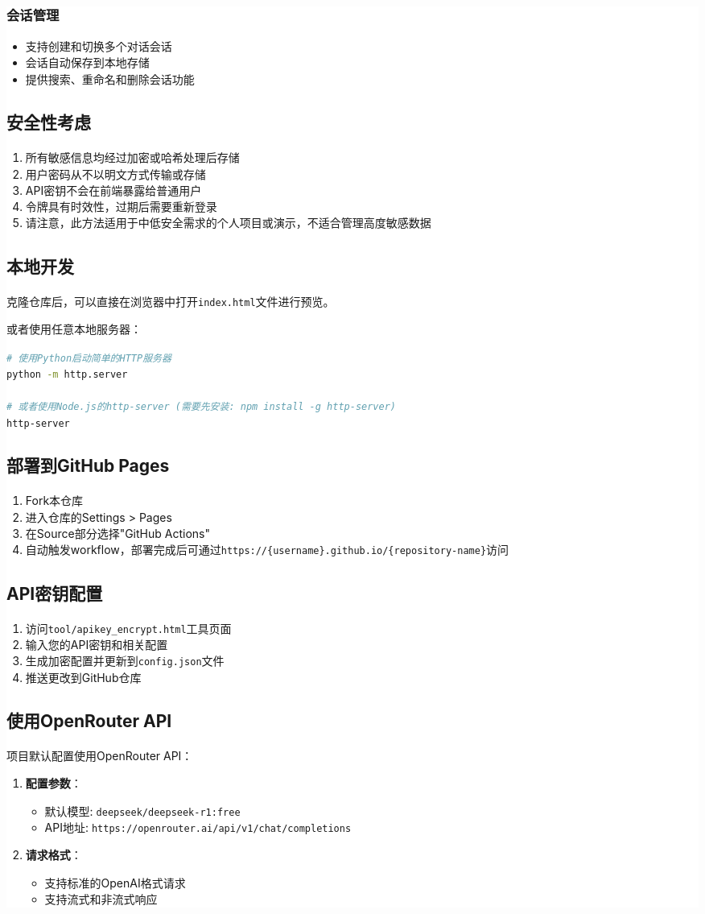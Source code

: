 ### 会话管理

- 支持创建和切换多个对话会话
- 会话自动保存到本地存储
- 提供搜索、重命名和删除会话功能

## 安全性考虑

1. 所有敏感信息均经过加密或哈希处理后存储
2. 用户密码从不以明文方式传输或存储
3. API密钥不会在前端暴露给普通用户
4. 令牌具有时效性，过期后需要重新登录
5. 请注意，此方法适用于中低安全需求的个人项目或演示，不适合管理高度敏感数据

## 本地开发

克隆仓库后，可以直接在浏览器中打开`index.html`文件进行预览。

或者使用任意本地服务器：

```bash
# 使用Python启动简单的HTTP服务器
python -m http.server

# 或者使用Node.js的http-server (需要先安装: npm install -g http-server)
http-server
```

## 部署到GitHub Pages

1. Fork本仓库
2. 进入仓库的Settings > Pages
3. 在Source部分选择"GitHub Actions"
4. 自动触发workflow，部署完成后可通过`https://{username}.github.io/{repository-name}`访问

## API密钥配置

1. 访问`tool/apikey_encrypt.html`工具页面
2. 输入您的API密钥和相关配置
3. 生成加密配置并更新到`config.json`文件
4. 推送更改到GitHub仓库

## 使用OpenRouter API

项目默认配置使用OpenRouter API：

1. **配置参数**：
   - 默认模型: `deepseek/deepseek-r1:free`
   - API地址: `https://openrouter.ai/api/v1/chat/completions`

2. **请求格式**：
   - 支持标准的OpenAI格式请求
   - 支持流式和非流式响应
